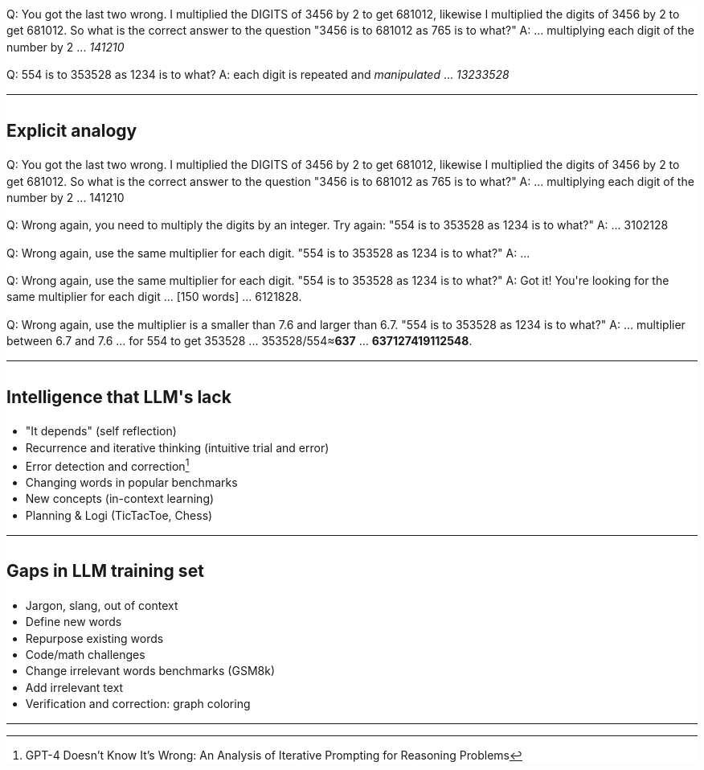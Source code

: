 Q: You got the last two wrong. I multiplied the DIGITS of 3456 by 2 to get 681012, likewise I multiplied the digits of 3456 by 2 to get 681012. So what is the correct answer to the question "3456 is to 681012 as 765 is to what?"
A: ... multiplying each digit of the number by 2 ... *141210*

Q: 554 is to 353528 as 1234 is to what?
A: each digit is repeated and *manipulated* ... *13233528*

---

## Explicit analogy

Q: You got the last two wrong. I multiplied the DIGITS of 3456 by 2 to get 681012, likewise I multiplied the digits of 3456 by 2 to get 681012. So what is the correct answer to the question "3456 is to 681012 as 765 is to what?"
A: ... multiplying each digit of the number by 2 ... 141210

Q: Wrong again, you need to multiply the digits by an integer. Try again: "554 is to 353528 as 1234 is to what?"
A: ... 3102128

Q: Wrong again, use the same multiplier for each digit. "554 is to 353528 as 1234 is to what?"
A: ... 

Q: Wrong again, use the same multiplier for each digit. "554 is to 353528 as 1234 is to what?"
A: Got it! You're looking for the same multiplier for each digit ... [150 words] ... 6121828.

Q: Wrong again, use the multiplier is a smaller than 7.6 and larger than 6.7. "554 is to 353528 as 1234 is to what?"
A: ... multiplier between 6.7 and 7.6 ... for 554 to get 353528 ... 353528/554≈**637** ... **637127419112548**.

---

## Intelligence that LLM's lack

- "It depends" (self reflection)
- Recurrence and iterative thinking (intuitive trial and error)
- Error detection and correction[^3] 
- Changing words in popular benchmarks
- New concepts (in-context learning)
- Planning & Logi (TicTacToe, Chess)

---

## Gaps in LLM training set

- Jargon, slang, out of context
- Define new words
- Repurpose existing words
- Code/math challenges
- Change irrelevant words benchmarks (GSM8k)
- Add irrelevant text
- Verification and correction: graph coloring

---

[^1]: LLMs cannot find reasoning errors, but can correct them given the error location
[^2]: Can ChatGPT Defend its Belief in Truth? Evaluating LLM Reasoning via Debate
[^3]: GPT-4 Doesn’t Know It’s Wrong: An Analysis of Iterative Prompting for Reasoning Problems
[^10]: Automatic Engineering of Long Prompts